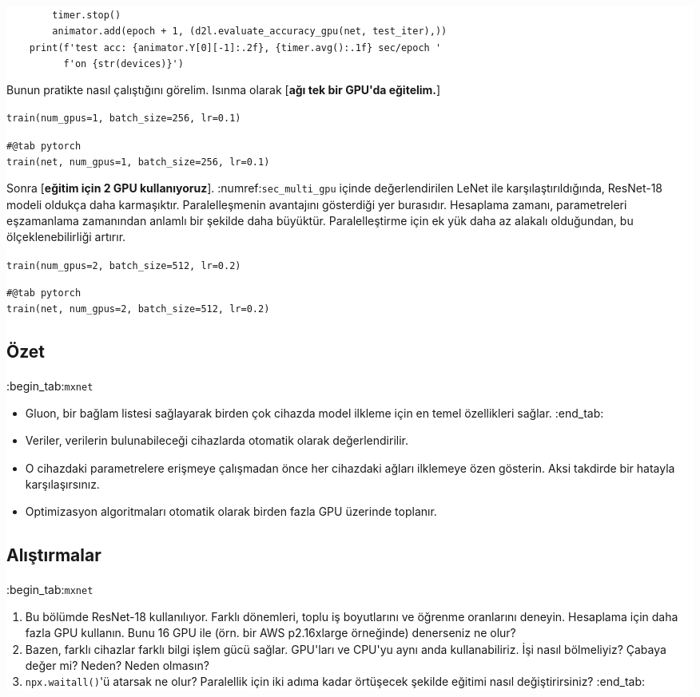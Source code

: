 ```{.python .input}
        timer.stop()
        animator.add(epoch + 1, (d2l.evaluate_accuracy_gpu(net, test_iter),))
    print(f'test acc: {animator.Y[0][-1]:.2f}, {timer.avg():.1f} sec/epoch '
          f'on {str(devices)}')
```

Bunun pratikte nasıl çalıştığını görelim. Isınma olarak [**ağı tek bir GPU'da eğitelim.**]

```{.python .input}
train(num_gpus=1, batch_size=256, lr=0.1)
```

```{.python .input}
#@tab pytorch
train(net, num_gpus=1, batch_size=256, lr=0.1)
```

Sonra [**eğitim için 2 GPU kullanıyoruz**]. :numref:`sec_multi_gpu` içinde değerlendirilen LeNet ile karşılaştırıldığında, ResNet-18 modeli oldukça daha karmaşıktır. Paralelleşmenin avantajını gösterdiği yer burasıdır. Hesaplama zamanı, parametreleri eşzamanlama zamanından anlamlı bir şekilde daha büyüktür. Paralelleştirme için ek yük daha az alakalı olduğundan, bu ölçeklenebilirliği artırır.

```{.python .input}
train(num_gpus=2, batch_size=512, lr=0.2)
```

```{.python .input}
#@tab pytorch
train(net, num_gpus=2, batch_size=512, lr=0.2)
```

## Özet

:begin_tab:`mxnet`
* Gluon, bir bağlam listesi sağlayarak birden çok cihazda model ilkleme için en temel özellikleri sağlar.
:end_tab:

* Veriler, verilerin bulunabileceği cihazlarda otomatik olarak değerlendirilir.
* O cihazdaki parametrelere erişmeye çalışmadan önce her cihazdaki ağları ilklemeye özen gösterin. Aksi takdirde bir hatayla karşılaşırsınız.
* Optimizasyon algoritmaları otomatik olarak birden fazla GPU üzerinde toplanır.

## Alıştırmalar

:begin_tab:`mxnet`
1. Bu bölümde ResNet-18 kullanılıyor. Farklı dönemleri, toplu iş boyutlarını ve öğrenme oranlarını deneyin. Hesaplama için daha fazla GPU kullanın. Bunu 16 GPU ile (örn. bir AWS p2.16xlarge örneğinde) denerseniz ne olur?
1. Bazen, farklı cihazlar farklı bilgi işlem gücü sağlar. GPU'ları ve CPU'yu aynı anda kullanabiliriz. İşi nasıl bölmeliyiz? Çabaya değer mi? Neden? Neden olmasın?
1. `npx.waitall()`'ü atarsak ne olur? Paralellik için iki adıma kadar örtüşecek şekilde eğitimi nasıl değiştirirsiniz?
:end_tab:
